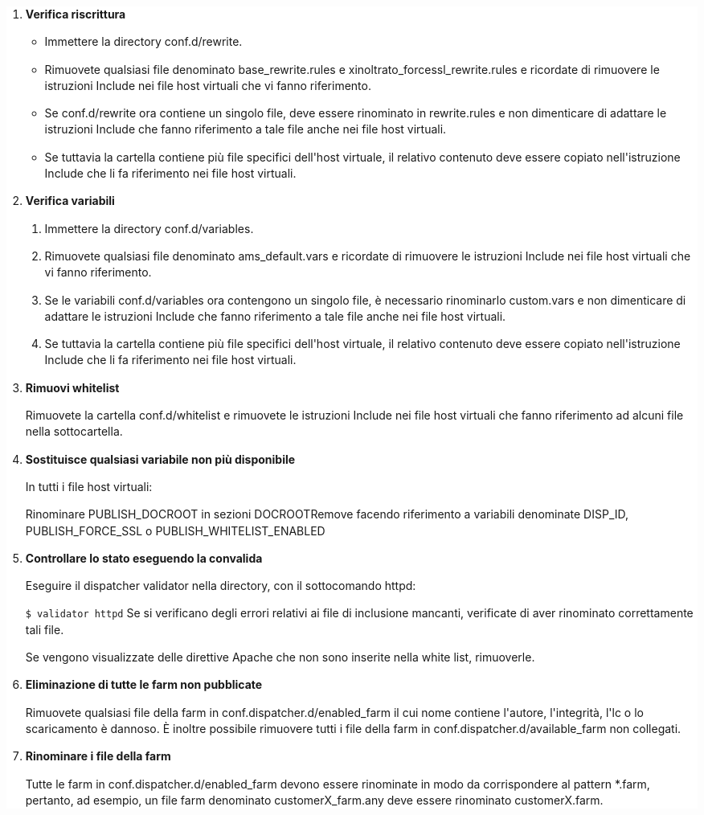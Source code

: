 1. **Verifica riscrittura**

   * Immettere la directory conf.d/rewrite.

   * Rimuovete qualsiasi file denominato base_rewrite.rules e xinoltrato_forcessl_rewrite.rules e ricordate di rimuovere le istruzioni Include nei file host virtuali che vi fanno riferimento.

   * Se conf.d/rewrite ora contiene un singolo file, deve essere rinominato in rewrite.rules e non dimenticare di adattare le istruzioni Include che fanno riferimento a tale file anche nei file host virtuali.

   * Se tuttavia la cartella contiene più file specifici dell&#39;host virtuale, il relativo contenuto deve essere copiato nell&#39;istruzione Include che li fa riferimento nei file host virtuali.

1. **Verifica variabili**

   1. Immettere la directory conf.d/variables.

   1. Rimuovete qualsiasi file denominato ams_default.vars e ricordate di rimuovere le istruzioni Include nei file host virtuali che vi fanno riferimento.

   1. Se le variabili conf.d/variables ora contengono un singolo file, è necessario rinominarlo custom.vars e non dimenticare di adattare le istruzioni Include che fanno riferimento a tale file anche nei file host virtuali.

   1. Se tuttavia la cartella contiene più file specifici dell&#39;host virtuale, il relativo contenuto deve essere copiato nell&#39;istruzione Include che li fa riferimento nei file host virtuali.

1. **Rimuovi whitelist**

   Rimuovete la cartella conf.d/whitelist e rimuovete le istruzioni Include nei file host virtuali che fanno riferimento ad alcuni file nella sottocartella.

1. **Sostituisce qualsiasi variabile non più disponibile**

   In tutti i file host virtuali:

   Rinominare PUBLISH_DOCROOT in sezioni DOCROOTRemove facendo riferimento a variabili denominate DISP_ID, PUBLISH_FORCE_SSL o PUBLISH_WHITELIST_ENABLED

1. **Controllare lo stato eseguendo la convalida**

   Eseguire il dispatcher validator nella directory, con il sottocomando httpd:

   `$ validator httpd`
Se si verificano degli errori relativi ai file di inclusione mancanti, verificate di aver rinominato correttamente tali file.

   Se vengono visualizzate delle direttive Apache che non sono inserite nella white list, rimuoverle.

1. **Eliminazione di tutte le farm non pubblicate**

   Rimuovete qualsiasi file della farm in conf.dispatcher.d/enabled_farm il cui nome contiene l&#39;autore, l&#39;integrità, l&#39;lc o lo scaricamento è dannoso. È inoltre possibile rimuovere tutti i file della farm in conf.dispatcher.d/available_farm non collegati.

1. **Rinominare i file della farm**

   Tutte le farm in conf.dispatcher.d/enabled_farm devono essere rinominate in modo da corrispondere al pattern *.farm, pertanto, ad esempio, un file farm denominato customerX_farm.any deve essere rinominato customerX.farm.
